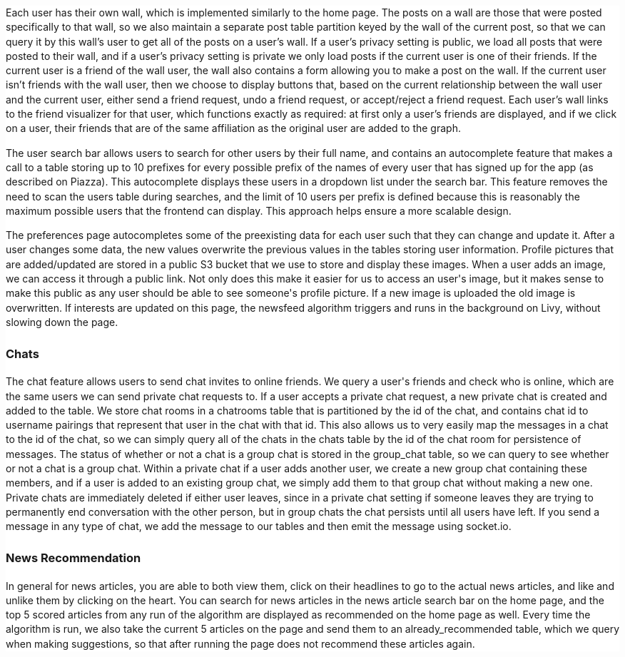 Each user has their own wall, which is implemented similarly to the home page. The posts on a wall are those that were posted specifically to that wall, so we also maintain a separate post table partition keyed by the wall of the current post, so that we can query it by this wall’s user to get all of the posts on a user’s wall. If a user’s privacy setting is public, we load all posts that were posted to their wall, and if a user’s privacy setting is private we only load posts if the current user is one of their friends. If the current user is a friend of the wall user, the wall also contains a form allowing you to make a post on the wall. If the current user isn’t friends with the wall user, then we choose to display buttons that, based on the current relationship between the wall user and the current user, either send a friend request, undo a friend request, or accept/reject a friend request. Each user’s wall links to the friend visualizer for that user, which functions exactly as required: at first only a user’s friends are displayed, and if we click on a user, their friends that are of the same affiliation as the original user are added to the graph.

The user search bar allows users to search for other users by their full name, and contains an autocomplete feature that makes a call to a table storing up to 10 prefixes for every possible prefix of the names of every user that has signed up for the app (as described on Piazza). This autocomplete displays these users in a dropdown list under the search bar. This feature removes the need to scan the users table during searches, and the limit of 10 users per prefix is defined because this is reasonably the maximum possible users that the frontend can display. This approach helps ensure a more scalable design. 

The preferences page autocompletes some of the preexisting data for each user such that they can change and update it. After a user changes some data, the new values overwrite the previous values in the tables storing user information. Profile pictures that are added/updated are stored in a public S3 bucket that we use to store and display these images. When a user adds an image, we can access it through a public link. Not only does this make it easier for us to access an user's image, but it makes sense to make this public as any user should be able to see someone's profile picture. If a new image is uploaded the old image is overwritten. If interests are updated on this page, the newsfeed algorithm triggers and runs in the background on Livy, without slowing down the page.

### Chats

The chat feature allows users to send chat invites to online friends. We query a user's friends and check who is online, which are the same users we can send private chat requests to. If a user accepts a private chat request, a new private chat is created and added to the table. We store chat rooms in a chatrooms table that is partitioned by the id of the chat, and contains chat id to username pairings that represent that user in the chat with that id. This also allows us to very easily map the messages in a chat to the id of the chat, so we can simply query all of the chats in the chats table by the id of the chat room for persistence of messages. The status of whether or not a chat is a group chat is stored in the group_chat table, so we can query to see whether or not a chat is a group chat. Within a private chat if a user adds another user, we create a new group chat containing these members, and if a user is added to an existing group chat, we simply add them to that group chat without making a new one. Private chats are immediately deleted if either user leaves, since in a private chat setting if someone leaves they are trying to permanently end conversation with the other person, but in group chats the chat persists until all users have left. If you send a message in any type of chat, we add the message to our tables and then emit the message using socket.io.

### News Recommendation

In general for news articles, you are able to both view them, click on their headlines to go to the actual news articles, and like and unlike them by clicking on the heart. You can search for news articles in the news article search bar on the home page, and the top 5 scored articles from any run of the algorithm are displayed as recommended on the home page as well. Every time the algorithm is run, we also take the current 5 articles on the page and send them to an already_recommended table, which we query when making suggestions, so that after running the page does not recommend these articles again.
